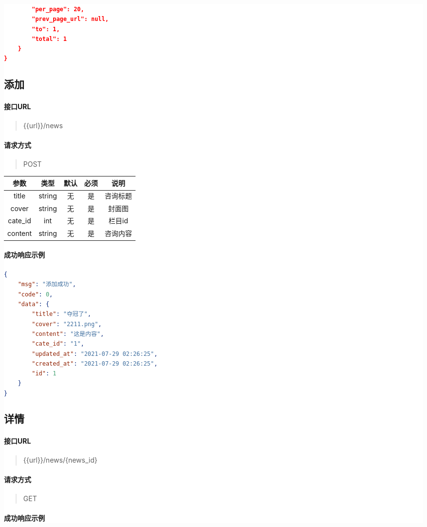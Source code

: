 ```json
        "per_page": 20,
        "prev_page_url": null,
        "to": 1,
        "total": 1
    }
}
```
## 添加

#### 接口URL
> {{url}}/news

#### 请求方式
> POST

|   参数    |  类型  | 默认 | 必须 |   说明   |
| :-------: | :----: | :--: | :--: | :------: |
|   title    | string |  无  |  是  | 咨询标题 |
|   cover    | string |  无  |  是  | 封面图 |
| cate_id | int  |  无  |  是  | 栏目id |
| content  | string  |  无  |  是  | 咨询内容 |
#### 成功响应示例

```json
{
    "msg": "添加成功",
    "code": 0,
    "data": {
        "title": "夺冠了",
        "cover": "2211.png",
        "content": "这是内容",
        "cate_id": "1",
        "updated_at": "2021-07-29 02:26:25",
        "created_at": "2021-07-29 02:26:25",
        "id": 1
    }
}
```

## 详情

#### 接口URL
> {{url}}/news/{news_id}

#### 请求方式
> GET

#### 成功响应示例
